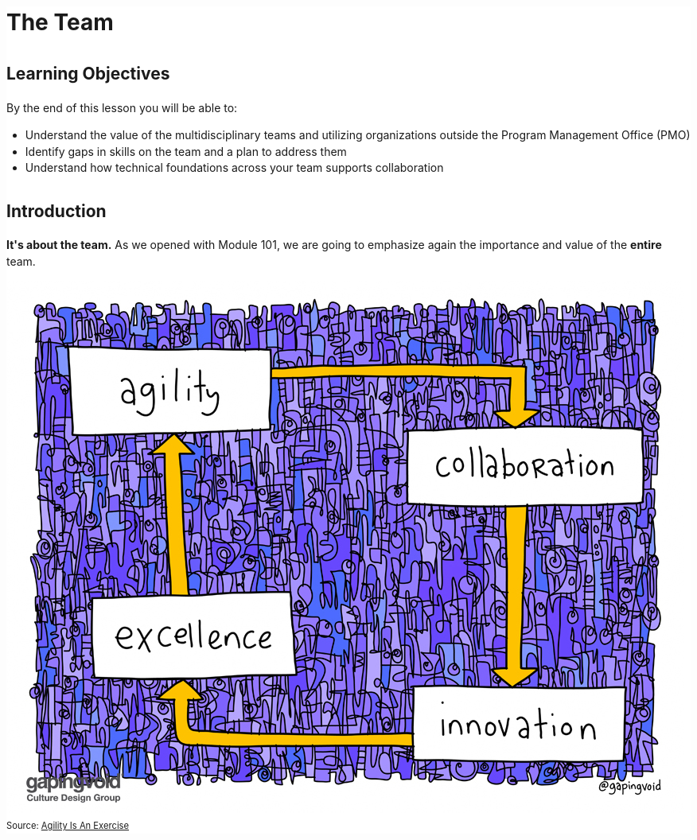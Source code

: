 # The Team

## Learning Objectives

By the end of this lesson you will be able to:

* Understand the value of the multidisciplinary teams and utilizing organizations outside the Program Management Office (PMO) 
* Identify gaps in skills on the team and a plan to address them
* Understand how technical foundations across your team supports collaboration

## Introduction

**It's about the team.** As we opened with Module 101, we are going to emphasize again the importance and value of the **entire** team. 

![Agility, Collaboration, Innovation, Excellence Cycle](__images/01_agility_exercise.png)  
<span style="font-size: .8em"> Source: [Agility Is An Exercise](https://www.gapingvoid.com/blog/2017/01/23/agility-is-an-exercise/)  </span>
